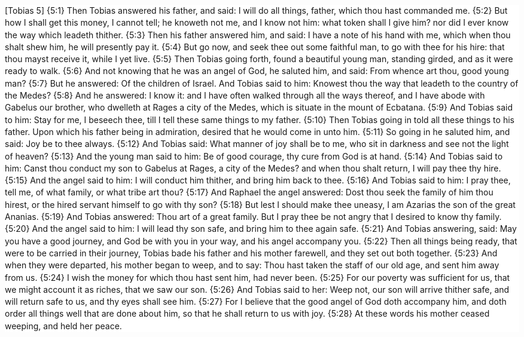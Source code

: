[Tobias 5]
{5:1} Then Tobias answered his father, and said: I will do all things, father, which thou hast commanded me.
{5:2} But how I shall get this money, I cannot tell; he knoweth not me, and I know not him: what token shall I give him? nor did I ever know the way which leadeth thither.
{5:3} Then his father answered him, and said: I have a note of his hand with me, which when thou shalt shew him, he will presently pay it.
{5:4} But go now, and seek thee out some faithful man, to go with thee for his hire: that thou mayst receive it, while I yet live.
{5:5} Then Tobias going forth, found a beautiful young man, standing girded, and as it were ready to walk.
{5:6} And not knowing that he was an angel of God, he saluted him, and said: From whence art thou, good young man?
{5:7} But he answered: Of the children of Israel. And Tobias said to him: Knowest thou the way that leadeth to the country of the Medes?
{5:8} And he answered: I know it: and I have often walked through all the ways thereof, and I have abode with Gabelus our brother, who dwelleth at Rages a city of the Medes, which is situate in the mount of Ecbatana.
{5:9} And Tobias said to him: Stay for me, I beseech thee, till I tell these same things to my father.
{5:10} Then Tobias going in told all these things to his father. Upon which his father being in admiration, desired that he would come in unto him.
{5:11} So going in he saluted him, and said: Joy be to thee always.
{5:12} And Tobias said: What manner of joy shall be to me, who sit in darkness and see not the light of heaven?
{5:13} And the young man said to him: Be of good courage, thy cure from God is at hand.
{5:14} And Tobias said to him: Canst thou conduct my son to Gabelus at Rages, a city of the Medes? and when thou shalt return, I will pay thee thy hire.
{5:15} And the angel said to him: I will conduct him thither, and bring him back to thee.
{5:16} And Tobias said to him: I pray thee, tell me, of what family, or what tribe art thou?
{5:17} And Raphael the angel answered: Dost thou seek the family of him thou hirest, or the hired servant himself to go with thy son?
{5:18} But lest I should make thee uneasy, I am Azarias the son of the great Ananias.
{5:19} And Tobias answered: Thou art of a great family. But I pray thee be not angry that I desired to know thy family.
{5:20} And the angel said to him: I will lead thy son safe, and bring him to thee again safe.
{5:21} And Tobias answering, said: May you have a good journey, and God be with you in your way, and his angel accompany you.
{5:22} Then all things being ready, that were to be carried in their journey, Tobias bade his father and his mother farewell, and they set out both together.
{5:23} And when they were departed, his mother began to weep, and to say: Thou hast taken the staff of our old age, and sent him away from us.
{5:24} I wish the money for which thou hast sent him, had never been.
{5:25} For our poverty was sufficient for us, that we might account it as riches, that we saw our son.
{5:26} And Tobias said to her: Weep not, our son will arrive thither safe, and will return safe to us, and thy eyes shall see him.
{5:27} For I believe that the good angel of God doth accompany him, and doth order all things well that are done about him, so that he shall return to us with joy.
{5:28} At these words his mother ceased weeping, and held her peace.
